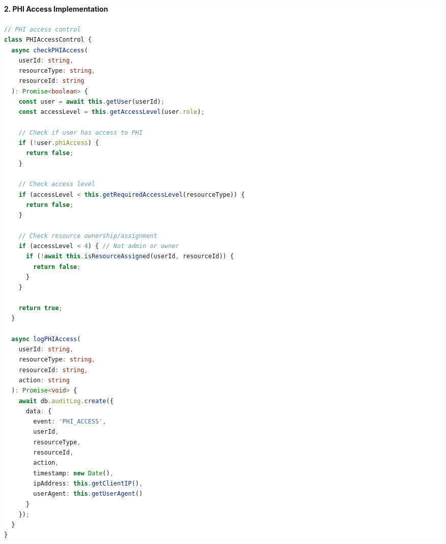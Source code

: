#### 2. PHI Access Implementation
```typescript
// PHI access control
class PHIAccessControl {
  async checkPHIAccess(
    userId: string,
    resourceType: string,
    resourceId: string
  ): Promise<boolean> {
    const user = await this.getUser(userId);
    const accessLevel = this.getAccessLevel(user.role);
    
    // Check if user has access to PHI
    if (!user.phiAccess) {
      return false;
    }
    
    // Check access level
    if (accessLevel < this.getRequiredAccessLevel(resourceType)) {
      return false;
    }
    
    // Check resource ownership/assignment
    if (accessLevel < 4) { // Not admin or owner
      if (!await this.isResourceAssigned(userId, resourceId)) {
        return false;
      }
    }
    
    return true;
  }
  
  async logPHIAccess(
    userId: string,
    resourceType: string,
    resourceId: string,
    action: string
  ): Promise<void> {
    await db.auditLog.create({
      data: {
        event: 'PHI_ACCESS',
        userId,
        resourceType,
        resourceId,
        action,
        timestamp: new Date(),
        ipAddress: this.getClientIP(),
        userAgent: this.getUserAgent()
      }
    });
  }
}
```
